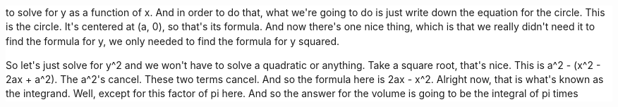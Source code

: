   <span m="687010">to</span> <span m="687100">solve</span> <span
  m="687810">for</span> <span m="687950">y</span> <span m="688360">as</span>
  <span m="688530">a</span> <span m="688600">function</span> <span
  m="689040">of</span> <span m="689150">x.</span> <span m="692830">And</span>
  <span m="693080">in</span> <span m="693230">order</span> <span
  m="693460">to</span> <span m="693570">do</span> <span m="693780">that,</span>
  <span m="695100">what</span> <span m="695400">we're</span> <span
  m="695520">going to</span> <span m="695730">do</span> <span
  m="696180">is</span> <span m="696430">just</span> <span
  m="696680">write</span> <span m="696930">down</span> <span
  m="697180">the</span> <span m="697270">equation</span> <span
  m="697850">for</span> <span m="698000">the</span> <span
  m="698110">circle.</span> <span m="701890">This</span> <span
  m="702060">is</span> <span m="702180">the</span> <span
  m="702270">circle.</span> <span m="705800">It's</span> <span
  m="705970">centered</span> <span m="706280">at</span> <span m="706860">(a,
  0),</span> <span m="707730">so</span> <span m="707880">that's</span> <span
  m="708090">its</span> <span m="708250">formula.</span> <span
  m="709180">And</span> <span m="709630">now</span> <span
  m="709840">there's</span> <span m="710090">one</span> <span
  m="710290">nice</span> <span m="710640">thing,</span> <span
  m="710960">which</span> <span m="711180">is</span> <span
  m="711300">that</span> <span m="711430">we</span> <span
  m="711580">really</span> <span m="711790">didn't</span> <span
  m="711980">need</span> <span m="712180">it</span> <span m="712270">to</span>
  <span m="712450">find</span> <span m="712740">the</span> <span
  m="712970">formula</span> <span m="713090">for</span> <span
  m="713250">y,</span> <span m="713460">we</span> <span m="713580">only</span>
  <span m="713790">needed</span> <span m="713940">to</span> <span
  m="714020">find</span> <span m="714330">the</span> <span
  m="714370">formula</span> <span m="714740">for</span> <span m="714860">y
  squared.</span></p><p><span m="717140">So</span> <span m="717330">let's</span>
  <span m="717930">just</span> <span m="718290">solve for</span> <span
  m="718690">y^2</span> <span m="719350">and</span> <span m="719530">we
  won't</span> <span m="719720">have</span> <span m="719910">to</span> <span
  m="720000">solve</span> <span m="720240">a quadratic</span> <span
  m="721030">or</span> <span m="721110">anything.</span> <span
  m="721820">Take</span> <span m="722010">a</span> <span
  m="722080">square</span> <span m="722320">root,</span> <span
  m="723200">that's</span> <span m="723540">nice.</span> <span
  m="726260">This</span> <span m="726430">is</span> <span m="726610">a^2</span>
  <span m="727410">-</span> <span m="727760">(x^2</span> <span
  m="729090">-</span> <span m="729490">2ax</span> <span m="731400">+
  a^2).</span> <span m="732580">The</span> <span m="732760">a^2's</span> <span
  m="733310">cancel.</span> <span m="735170">These two</span> <span
  m="736390">terms</span> <span m="736720">cancel.</span> <span
  m="738720">And</span> <span m="738940">so</span> <span m="739070">the</span>
  <span m="739180">formula</span> <span m="739600">here</span> <span
  m="739910">is</span> <span m="740410">2ax</span> <span m="741840">-</span>
  <span m="742550">x^2.</span> <span m="750330">Alright</span> <span
  m="750670">now,</span> <span m="751320">that</span> <span m="751770">is</span>
  <span m="751980">what's</span> <span m="752230">known</span> <span
  m="752460">as</span> <span m="752610">the</span> <span
  m="753300">integrand.</span> <span m="754670">Well,</span> <span
  m="755060">except</span> <span m="755370">for</span> <span
  m="755450">this</span> <span m="755590">factor</span> <span
  m="756020">of</span> <span m="756150">pi</span> <span m="756590">here.</span>
  <span m="758890">And</span> <span m="759200">so</span> <span
  m="759360">the</span> <span m="759580">answer</span> <span
  m="759980">for</span> <span m="760150">the</span> <span
  m="760240">volume</span> <span m="761220">is</span> <span
  m="761450">going</span> <span m="761660">to</span> <span m="761720">be</span>
  <span m="761830">the</span> <span m="761970">integral</span> <span
  m="762900">of</span> <span m="763280">pi</span> <span m="763940">times</span>
